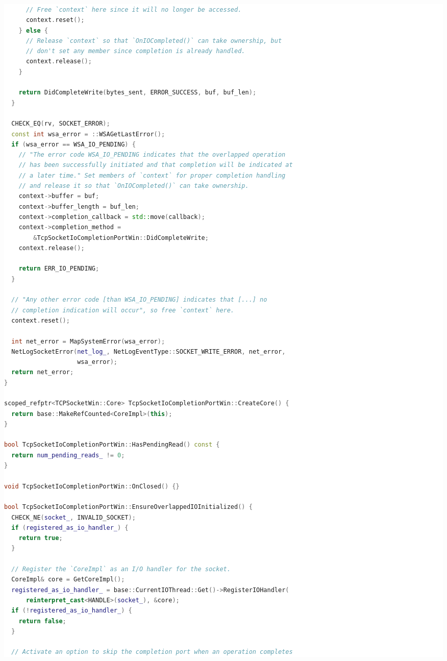 ```cpp
      // Free `context` here since it will no longer be accessed.
      context.reset();
    } else {
      // Release `context` so that `OnIOCompleted()` can take ownership, but
      // don't set any member since completion is already handled.
      context.release();
    }

    return DidCompleteWrite(bytes_sent, ERROR_SUCCESS, buf, buf_len);
  }

  CHECK_EQ(rv, SOCKET_ERROR);
  const int wsa_error = ::WSAGetLastError();
  if (wsa_error == WSA_IO_PENDING) {
    // "The error code WSA_IO_PENDING indicates that the overlapped operation
    // has been successfully initiated and that completion will be indicated at
    // a later time." Set members of `context` for proper completion handling
    // and release it so that `OnIOCompleted()` can take ownership.
    context->buffer = buf;
    context->buffer_length = buf_len;
    context->completion_callback = std::move(callback);
    context->completion_method =
        &TcpSocketIoCompletionPortWin::DidCompleteWrite;
    context.release();

    return ERR_IO_PENDING;
  }

  // "Any other error code [than WSA_IO_PENDING] indicates that [...] no
  // completion indication will occur", so free `context` here.
  context.reset();

  int net_error = MapSystemError(wsa_error);
  NetLogSocketError(net_log_, NetLogEventType::SOCKET_WRITE_ERROR, net_error,
                    wsa_error);
  return net_error;
}

scoped_refptr<TCPSocketWin::Core> TcpSocketIoCompletionPortWin::CreateCore() {
  return base::MakeRefCounted<CoreImpl>(this);
}

bool TcpSocketIoCompletionPortWin::HasPendingRead() const {
  return num_pending_reads_ != 0;
}

void TcpSocketIoCompletionPortWin::OnClosed() {}

bool TcpSocketIoCompletionPortWin::EnsureOverlappedIOInitialized() {
  CHECK_NE(socket_, INVALID_SOCKET);
  if (registered_as_io_handler_) {
    return true;
  }

  // Register the `CoreImpl` as an I/O handler for the socket.
  CoreImpl& core = GetCoreImpl();
  registered_as_io_handler_ = base::CurrentIOThread::Get()->RegisterIOHandler(
      reinterpret_cast<HANDLE>(socket_), &core);
  if (!registered_as_io_handler_) {
    return false;
  }

  // Activate an option to skip the completion port when an operation completes
```